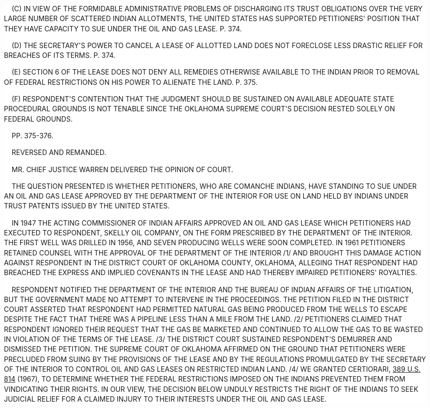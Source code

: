     (C) IN VIEW OF THE FORMIDABLE ADMINISTRATIVE PROBLEMS OF DISCHARGING ITS TRUST OBLIGATIONS OVER THE VERY LARGE NUMBER OF SCATTERED INDIAN ALLOTMENTS, THE UNITED STATES HAS SUPPORTED PETITIONERS' POSITION THAT THEY HAVE CAPACITY TO SUE UNDER THE OIL AND GAS LEASE.  P. 374.

    (D) THE SECRETARY'S POWER TO CANCEL A LEASE OF ALLOTTED LAND DOES NOT FORECLOSE LESS DRASTIC RELIEF FOR BREACHES OF ITS TERMS.  P. 374.

    (E) SECTION 6 OF THE LEASE DOES NOT DENY ALL REMEDIES OTHERWISE AVAILABLE TO THE INDIAN PRIOR TO REMOVAL OF FEDERAL RESTRICTIONS ON HIS POWER TO ALIENATE THE LAND.  P. 375.

    (F) RESPONDENT'S CONTENTION THAT THE JUDGMENT SHOULD BE SUSTAINED ON AVAILABLE ADEQUATE STATE PROCEDURAL GROUNDS IS NOT TENABLE SINCE THE OKLAHOMA SUPREME COURT'S DECISION RESTED SOLELY ON FEDERAL GROUNDS.

    PP. 375-376.

    REVERSED AND REMANDED.

    MR. CHIEF JUSTICE WARREN DELIVERED THE OPINION OF COURT.

    THE QUESTION PRESENTED IS WHETHER PETITIONERS, WHO ARE COMANCHE INDIANS, HAVE STANDING TO SUE UNDER AN OIL AND GAS LEASE APPROVED BY THE DEPARTMENT OF THE INTERIOR FOR USE ON LAND HELD BY INDIANS UNDER TRUST PATENTS ISSUED BY THE UNITED STATES.

    IN 1947 THE ACTING COMMISSIONER OF INDIAN AFFAIRS APPROVED AN OIL AND GAS LEASE WHICH PETITIONERS HAD EXECUTED TO RESPONDENT, SKELLY OIL COMPANY, ON THE FORM PRESCRIBED BY THE DEPARTMENT OF THE INTERIOR.  THE FIRST WELL WAS DRILLED IN 1956, AND SEVEN PRODUCING WELLS WERE SOON COMPLETED.  IN 1961 PETITIONERS RETAINED COUNSEL WITH THE APPROVAL OF THE DEPARTMENT OF THE INTERIOR /1/  AND BROUGHT THIS DAMAGE ACTION AGAINST RESPONDENT IN THE DISTRICT COURT OF OKLAHOMA COUNTY, OKLAHOMA, ALLEGING THAT RESPONDENT HAD BREACHED THE EXPRESS AND IMPLIED COVENANTS IN THE LEASE AND HAD THEREBY IMPAIRED PETITIONERS' ROYALTIES.

    RESPONDENT NOTIFIED THE DEPARTMENT OF THE INTERIOR AND THE BUREAU OF INDIAN AFFAIRS OF THE LITIGATION, BUT THE GOVERNMENT MADE NO ATTEMPT TO INTERVENE IN THE PROCEEDINGS.  THE PETITION FILED IN THE DISTRICT COURT ASSERTED THAT RESPONDENT HAD PERMITTED NATURAL GAS BEING PRODUCED FROM THE WELLS TO ESCAPE DESPITE THE FACT THAT THERE WAS A PIPELINE LESS THAN A MILE FROM THE LAND.  /2/  PETITIONERS CLAIMED THAT RESPONDENT IGNORED THEIR REQUEST THAT THE GAS BE MARKETED AND CONTINUED TO ALLOW THE GAS TO BE WASTED IN VIOLATION OF THE TERMS OF THE LEASE.  /3/  THE DISTRICT COURT SUSTAINED RESPONDENT'S DEMURRER AND DISMISSED THE PETITION.  THE SUPREME COURT OF OKLAHOMA AFFIRMED ON THE GROUND THAT PETITIONERS WERE PRECLUDED FROM SUING BY THE PROVISIONS OF THE LEASE AND BY THE REGULATIONS PROMULGATED BY THE SECRETARY OF THE INTERIOR TO CONTROL OIL AND GAS LEASES ON RESTRICTED INDIAN LAND.  /4/  WE GRANTED CERTIORARI, [389 U.S. 814][/us/courts/scotus/usReporter/389/814] (1967), TO DETERMINE WHETHER THE FEDERAL RESTRICTIONS IMPOSED ON THE INDIANS PREVENTED THEM FROM VINDICATING THEIR RIGHTS.  IN OUR VIEW, THE DECISION BELOW UNDULY RESTRICTS THE RIGHT OF THE INDIANS TO SEEK JUDICIAL RELIEF FOR A CLAIMED INJURY TO THEIR INTERESTS UNDER THE OIL AND GAS LEASE.


[/us/courts/scotus/usReporter/390/365]: https://publicdocs.github.io/go/links?ns=uslm-x&ref=%2Fus%2Fcourts%2Fscotus%2FusReporter%2F390%2F365
[/us/usc/t25/s396]: https://publicdocs.github.io/go/links?ns=uslm&ref=%2Fus%2Fusc%2Ft25%2Fs396
[/us/courts/scotus/usReporter/224/413]: https://publicdocs.github.io/go/links?ns=uslm-x&ref=%2Fus%2Fcourts%2Fscotus%2FusReporter%2F224%2F413
[/us/courts/scotus/usReporter/389/814]: https://publicdocs.github.io/go/links?ns=uslm-x&ref=%2Fus%2Fcourts%2Fscotus%2FusReporter%2F389%2F814
[/us/stat/24/388]: https://publicdocs.github.io/go/links?ns=uslm&ref=%2Fus%2Fstat%2F24%2F388
[/us/usc/t25/s331]: https://publicdocs.github.io/go/links?ns=uslm&ref=%2Fus%2Fusc%2Ft25%2Fs331
[/us/usc/t25/s348]: https://publicdocs.github.io/go/links?ns=uslm&ref=%2Fus%2Fusc%2Ft25%2Fs348
[/us/courts/scotus/usReporter/318/705]: https://publicdocs.github.io/go/links?ns=uslm-x&ref=%2Fus%2Fcourts%2Fscotus%2FusReporter%2F318%2F705
[/us/courts/scotus/usReporter/351/1]: https://publicdocs.github.io/go/links?ns=uslm-x&ref=%2Fus%2Fcourts%2Fscotus%2FusReporter%2F351%2F1
[/us/courts/scotus/usReporter/188/432]: https://publicdocs.github.io/go/links?ns=uslm-x&ref=%2Fus%2Fcourts%2Fscotus%2FusReporter%2F188%2F432
[/us/courts/scotus/usReporter/224/413]: https://publicdocs.github.io/go/links?ns=uslm-x&ref=%2Fus%2Fcourts%2Fscotus%2FusReporter%2F224%2F413
[/us/courts/scotus/usReporter/271/432]: https://publicdocs.github.io/go/links?ns=uslm-x&ref=%2Fus%2Fcourts%2Fscotus%2FusReporter%2F271%2F432
[/us/courts/scotus/usReporter/318/629]: https://publicdocs.github.io/go/links?ns=uslm-x&ref=%2Fus%2Fcourts%2Fscotus%2FusReporter%2F318%2F629
[/us/courts/scotus/usReporter/249/110]: https://publicdocs.github.io/go/links?ns=uslm-x&ref=%2Fus%2Fcourts%2Fscotus%2FusReporter%2F249%2F110
[/us/usc/t25/s396]: https://publicdocs.github.io/go/links?ns=uslm&ref=%2Fus%2Fusc%2Ft25%2Fs396
[/us/cfr/5]: https://publicdocs.github.io/go/links?ns=uslm-x&ref=%2Fus%2Fcfr%2F5
[/us/cfr/0]: https://publicdocs.github.io/go/links?ns=uslm-x&ref=%2Fus%2Fcfr%2F0
[/us/usc/t25/s396]: https://publicdocs.github.io/go/links?ns=uslm&ref=%2Fus%2Fusc%2Ft25%2Fs396
[/us/cfr/5]: https://publicdocs.github.io/go/links?ns=uslm-x&ref=%2Fus%2Fcfr%2F5
[/us/cfr/5]: https://publicdocs.github.io/go/links?ns=uslm-x&ref=%2Fus%2Fcfr%2F5
[/us/cfr/0]: https://publicdocs.github.io/go/links?ns=uslm-x&ref=%2Fus%2Fcfr%2F0
[/us/cfr/5]: https://publicdocs.github.io/go/links?ns=uslm-x&ref=%2Fus%2Fcfr%2F5
[/us/cfr/0]: https://publicdocs.github.io/go/links?ns=uslm-x&ref=%2Fus%2Fcfr%2F0
[/us/cfr/0]: https://publicdocs.github.io/go/links?ns=uslm-x&ref=%2Fus%2Fcfr%2F0
[/us/cfr/5]: https://publicdocs.github.io/go/links?ns=uslm-x&ref=%2Fus%2Fcfr%2F5
[/us/cfr/5]: https://publicdocs.github.io/go/links?ns=uslm-x&ref=%2Fus%2Fcfr%2F5
[/us/cfr/0]: https://publicdocs.github.io/go/links?ns=uslm-x&ref=%2Fus%2Fcfr%2F0
[/us/usc/t25/s345]: https://publicdocs.github.io/go/links?ns=uslm&ref=%2Fus%2Fusc%2Ft25%2Fs345
[/us/usc/t25/s348]: https://publicdocs.github.io/go/links?ns=uslm&ref=%2Fus%2Fusc%2Ft25%2Fs348
[/us/usc/t25/s462]: https://publicdocs.github.io/go/links?ns=uslm&ref=%2Fus%2Fusc%2Ft25%2Fs462
[/us/courts/scotus/usReporter/224/413]: https://publicdocs.github.io/go/links?ns=uslm-x&ref=%2Fus%2Fcourts%2Fscotus%2FusReporter%2F224%2F413
[/us/courts/scotus/usReporter/322/363]: https://publicdocs.github.io/go/links?ns=uslm-x&ref=%2Fus%2Fcourts%2Fscotus%2FusReporter%2F322%2F363
[/us/stat/60/1049]: https://publicdocs.github.io/go/links?ns=uslm&ref=%2Fus%2Fstat%2F60%2F1049
[/us/usc/t25/s70]: https://publicdocs.github.io/go/links?ns=uslm&ref=%2Fus%2Fusc%2Ft25%2Fs70
[/us/usc/t29/s1505]: https://publicdocs.github.io/go/links?ns=uslm&ref=%2Fus%2Fusc%2Ft29%2Fs1505
[/us/usc/t25/s396]: https://publicdocs.github.io/go/links?ns=uslm&ref=%2Fus%2Fusc%2Ft25%2Fs396
[/us/cfr/5]: https://publicdocs.github.io/go/links?ns=uslm-x&ref=%2Fus%2Fcfr%2F5